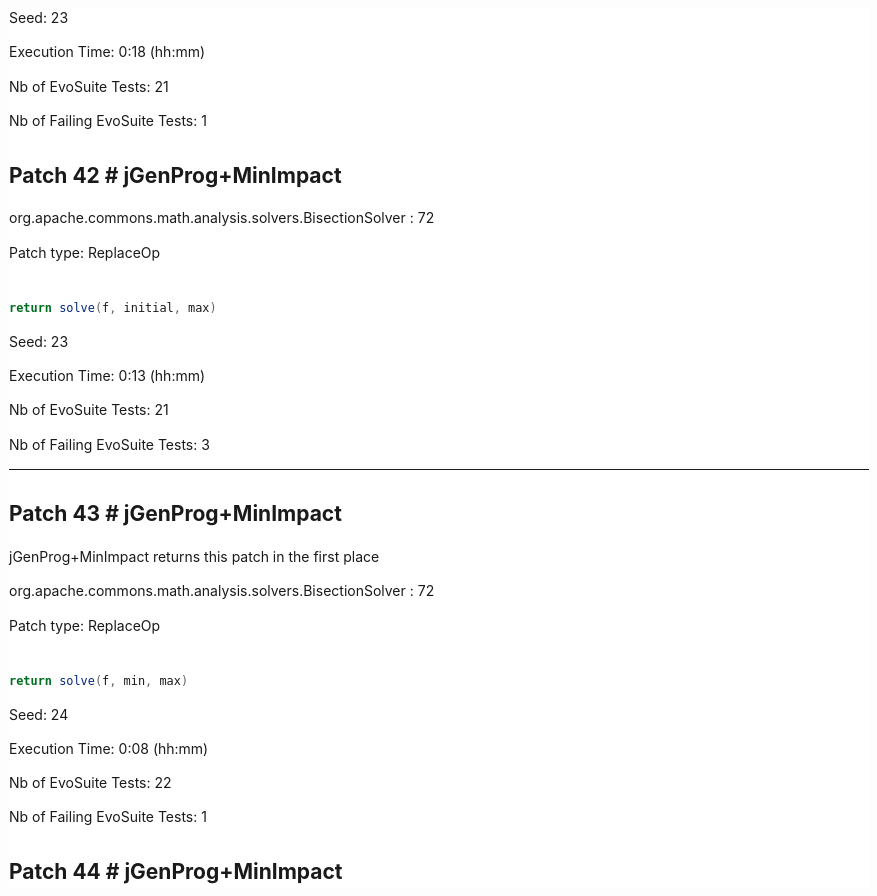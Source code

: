 
Seed: 23

Execution Time: 0:18 (hh:mm) 

Nb of EvoSuite Tests: 21

Nb of Failing EvoSuite Tests: 1



## Patch 42 #  jGenProg+MinImpact 

org.apache.commons.math.analysis.solvers.BisectionSolver : 72

Patch type: ReplaceOp

```Java

return solve(f, initial, max)

```


Seed: 23

Execution Time: 0:13 (hh:mm) 

Nb of EvoSuite Tests: 21

Nb of Failing EvoSuite Tests: 3


--- 


## Patch 43 #  jGenProg+MinImpact 

jGenProg+MinImpact returns this patch in the first place

org.apache.commons.math.analysis.solvers.BisectionSolver : 72

Patch type: ReplaceOp

```Java

return solve(f, min, max)

```


Seed: 24

Execution Time: 0:08 (hh:mm) 

Nb of EvoSuite Tests: 22

Nb of Failing EvoSuite Tests: 1



## Patch 44 #  jGenProg+MinImpact 

